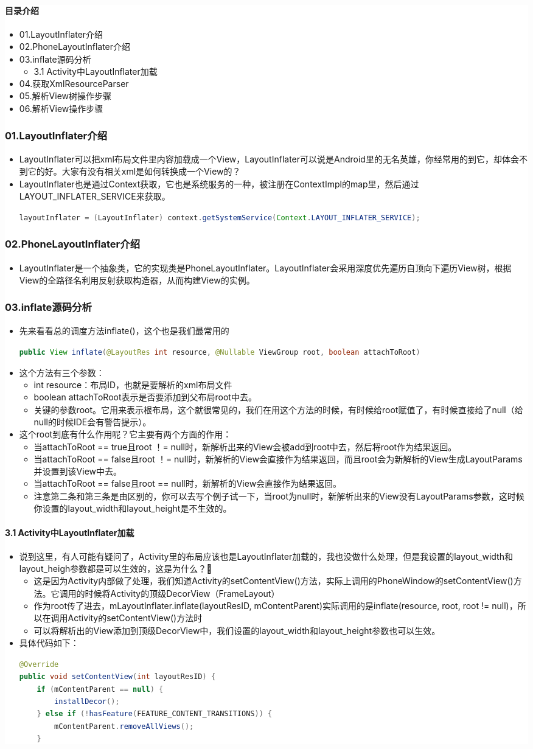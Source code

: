 #### 目录介绍
- 01.LayoutInflater介绍
- 02.PhoneLayoutInflater介绍
- 03.inflate源码分析
    - 3.1 Activity中LayoutInflater加载
- 04.获取XmlResourceParser
- 05.解析View树操作步骤
- 06.解析View操作步骤


### 01.LayoutInflater介绍
- LayoutInflater可以把xml布局文件里内容加载成一个View，LayoutInflater可以说是Android里的无名英雄，你经常用的到它，却体会不到它的好。大家有没有相关xml是如何转换成一个View的？
- LayoutInflater也是通过Context获取，它也是系统服务的一种，被注册在ContextImpl的map里，然后通过LAYOUT_INFLATER_SERVICE来获取。
    ```java
    layoutInflater = (LayoutInflater) context.getSystemService(Context.LAYOUT_INFLATER_SERVICE);
    ```


### 02.PhoneLayoutInflater介绍
- LayoutInflater是一个抽象类，它的实现类是PhoneLayoutInflater。LayoutInflater会采用深度优先遍历自顶向下遍历View树，根据View的全路径名利用反射获取构造器，从而构建View的实例。



### 03.inflate源码分析
- 先来看看总的调度方法inflate()，这个也是我们最常用的
    ```java
    public View inflate(@LayoutRes int resource, @Nullable ViewGroup root, boolean attachToRoot)
    ```
- 这个方法有三个参数：
    - int resource：布局ID，也就是要解析的xml布局文件
    - boolean attachToRoot表示是否要添加到父布局root中去。
    - 关键的参数root。它用来表示根布局，这个就很常见的，我们在用这个方法的时候，有时候给root赋值了，有时候直接给了null（给null的时候IDE会有警告提示）。
- 这个root到底有什么作用呢？它主要有两个方面的作用：
    - 当attachToRoot == true且root ！= null时，新解析出来的View会被add到root中去，然后将root作为结果返回。
    - 当attachToRoot == false且root ！= null时，新解析的View会直接作为结果返回，而且root会为新解析的View生成LayoutParams并设置到该View中去。
    - 当attachToRoot == false且root == null时，新解析的View会直接作为结果返回。
    - 注意第二条和第三条是由区别的，你可以去写个例子试一下，当root为null时，新解析出来的View没有LayoutParams参数，这时候你设置的layout_width和layout_height是不生效的。



#### 3.1 Activity中LayoutInflater加载
- 说到这里，有人可能有疑问了，Activity里的布局应该也是LayoutInflater加载的，我也没做什么处理，但是我设置的layout_width和layout_heigh参数都是可以生效的，这是为什么？🤔
    - 这是因为Activity内部做了处理，我们知道Activity的setContentView()方法，实际上调用的PhoneWindow的setContentView()方法。它调用的时候将Activity的顶级DecorView（FrameLayout）
    - 作为root传了进去，mLayoutInflater.inflate(layoutResID, mContentParent)实际调用的是inflate(resource, root, root != null)，所以在调用Activity的setContentView()方法时
    - 可以将解析出的View添加到顶级DecorView中，我们设置的layout_width和layout_height参数也可以生效。
- 具体代码如下：
    ```java
    @Override
    public void setContentView(int layoutResID) {
        if (mContentParent == null) {
            installDecor();
        } else if (!hasFeature(FEATURE_CONTENT_TRANSITIONS)) {
            mContentParent.removeAllViews();
        }
    